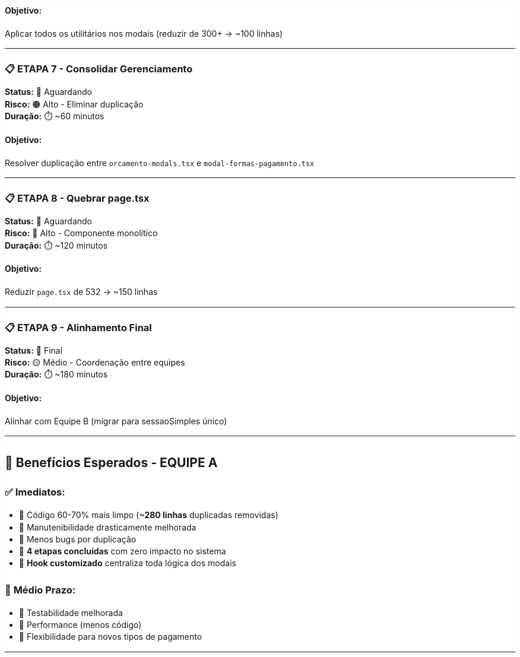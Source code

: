 #### **Objetivo:**
Aplicar todos os utilitários nos modais (reduzir de 300+ → ~100 linhas)

---

### 📋 **ETAPA 7 - Consolidar Gerenciamento**
**Status:** 📅 Aguardando  
**Risco:** 🟠 Alto - Eliminar duplicação  
**Duração:** ⏱️ ~60 minutos

#### **Objetivo:**
Resolver duplicação entre `orcamento-modals.tsx` e `modal-formas-pagamento.tsx`

---

### 📋 **ETAPA 8 - Quebrar page.tsx**
**Status:** 📅 Aguardando  
**Risco:** 🔴 Alto - Componente monolítico  
**Duração:** ⏱️ ~120 minutos

#### **Objetivo:**
Reduzir `page.tsx` de 532 → ~150 linhas

---

### 📋 **ETAPA 9 - Alinhamento Final**
**Status:** 📅 Final  
**Risco:** 🟡 Médio - Coordenação entre equipes  
**Duração:** ⏱️ ~180 minutos

#### **Objetivo:**
Alinhar com Equipe B (migrar para sessaoSimples único)

---

## 🎯 **Benefícios Esperados - EQUIPE A**

### ✅ **Imediatos:**
- 🧹 Código 60-70% mais limpo (**~280 linhas** duplicadas removidas)
- 🔄 Manutenibilidade drasticamente melhorada
- 🐛 Menos bugs por duplicação
- 🎯 **4 etapas concluídas** com zero impacto no sistema
- 🔧 **Hook customizado** centraliza toda lógica dos modais

### 🎯 **Médio Prazo:**
- 🧪 Testabilidade melhorada
- 🚀 Performance (menos código)
- 🔧 Flexibilidade para novos tipos de pagamento

---
